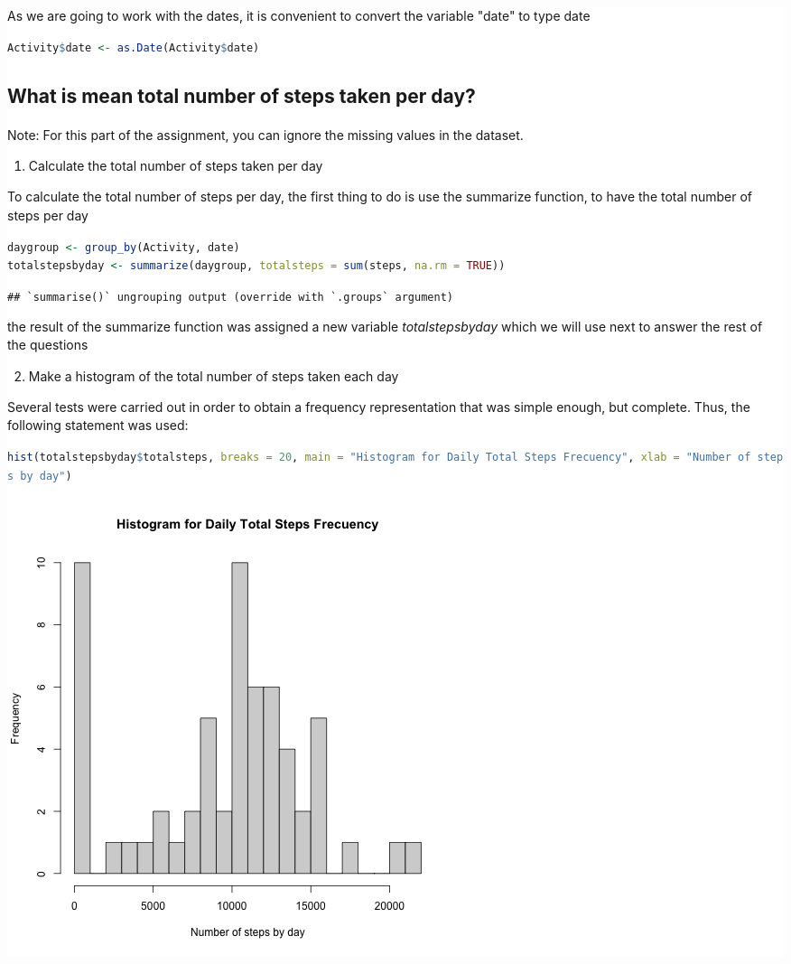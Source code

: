 
As we are going to work with the dates, it is convenient to convert the variable "date" to type date


```r
Activity$date <- as.Date(Activity$date)
```

## What is mean total number of steps taken per day?

Note: For this part of the assignment, you can ignore the missing values in the dataset.

1. Calculate the total number of steps taken per day

To calculate the total number of steps per day, the first thing to do is use the summarize function, to have the total number of steps per day


```r
daygroup <- group_by(Activity, date)
totalstepsbyday <- summarize(daygroup, totalsteps = sum(steps, na.rm = TRUE))
```

```
## `summarise()` ungrouping output (override with `.groups` argument)
```


the result of the summarize function was assigned a new variable *totalstepsbyday* which we will use next to answer the rest of the questions

2. Make a histogram of the total number of steps taken each day

Several tests were carried out in order to obtain a frequency representation that was simple enough, but complete. Thus, the following statement was used:


```r
hist(totalstepsbyday$totalsteps, breaks = 20, main = "Histogram for Daily Total Steps Frecuency", xlab = "Number of steps by day")
```

![plot of chunk plot_a](figure/plot_a-1.png)
